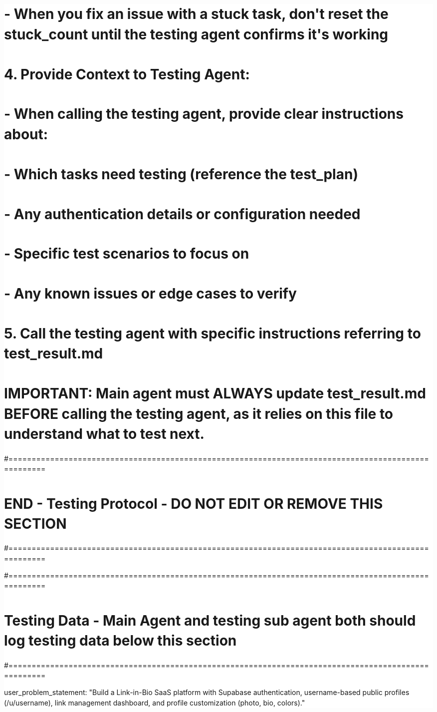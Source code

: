 #    - When you fix an issue with a stuck task, don't reset the stuck_count until the testing agent confirms it's working
#
# 4. Provide Context to Testing Agent:
#    - When calling the testing agent, provide clear instructions about:
#      - Which tasks need testing (reference the test_plan)
#      - Any authentication details or configuration needed
#      - Specific test scenarios to focus on
#      - Any known issues or edge cases to verify
#
# 5. Call the testing agent with specific instructions referring to test_result.md
#
# IMPORTANT: Main agent must ALWAYS update test_result.md BEFORE calling the testing agent, as it relies on this file to understand what to test next.

#====================================================================================================
# END - Testing Protocol - DO NOT EDIT OR REMOVE THIS SECTION
#====================================================================================================



#====================================================================================================
# Testing Data - Main Agent and testing sub agent both should log testing data below this section
#====================================================================================================

user_problem_statement: "Build a Link-in-Bio SaaS platform with Supabase authentication, username-based public profiles (/u/username), link management dashboard, and profile customization (photo, bio, colors)."
